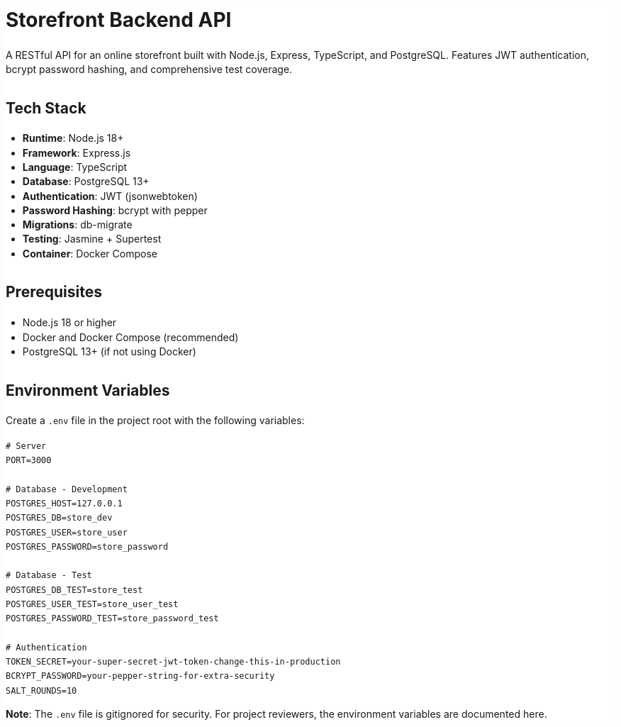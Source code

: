 # Storefront Backend API

A RESTful API for an online storefront built with Node.js, Express, TypeScript, and PostgreSQL. Features JWT authentication, bcrypt password hashing, and comprehensive test coverage.

## Tech Stack

- **Runtime**: Node.js 18+
- **Framework**: Express.js
- **Language**: TypeScript
- **Database**: PostgreSQL 13+
- **Authentication**: JWT (jsonwebtoken)
- **Password Hashing**: bcrypt with pepper
- **Migrations**: db-migrate
- **Testing**: Jasmine + Supertest
- **Container**: Docker Compose

## Prerequisites

- Node.js 18 or higher
- Docker and Docker Compose (recommended)
- PostgreSQL 13+ (if not using Docker)

## Environment Variables

Create a `.env` file in the project root with the following variables:

```env
# Server
PORT=3000

# Database - Development
POSTGRES_HOST=127.0.0.1
POSTGRES_DB=store_dev
POSTGRES_USER=store_user
POSTGRES_PASSWORD=store_password

# Database - Test
POSTGRES_DB_TEST=store_test
POSTGRES_USER_TEST=store_user_test
POSTGRES_PASSWORD_TEST=store_password_test

# Authentication
TOKEN_SECRET=your-super-secret-jwt-token-change-this-in-production
BCRYPT_PASSWORD=your-pepper-string-for-extra-security
SALT_ROUNDS=10
```

**Note**: The `.env` file is gitignored for security. For project reviewers, the environment variables are documented here.
